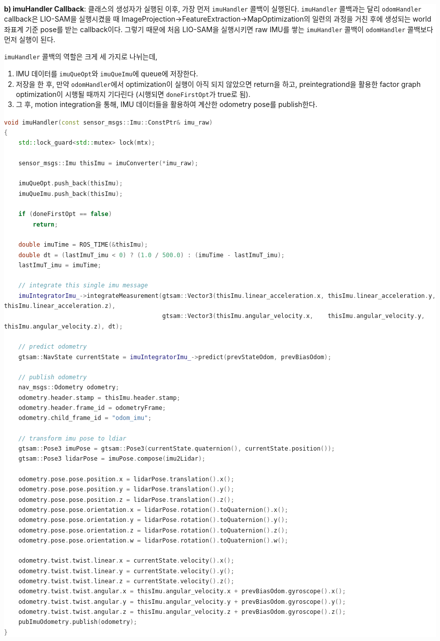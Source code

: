 
**b) imuHandler Callback**: 클래스의 생성자가 실행된 이후, 가장 먼저 `imuHandler` 콜백이 실행된다. `imuHandler` 콜백과는 달리 `odomHandler` callback은 LIO-SAM을 실행시켰을 때 ImageProjection→FeatureExtraction→MapOptimization의 일련의 과정을 거친 후에 생성되는 world 좌표계 기준 pose를 받는 callback이다. 그렇기 때문에 처음 LIO-SAM을 실행시키면 raw IMU를 쌓는 `imuHandler` 콜백이 `odomHandler` 콜백보다 먼저 실행이 된다.

`imuHandler` 콜백의 역할은 크게 세 가지로 나뉘는데,

1. IMU 데이터를 `imuQueOpt`와 `imuQueImu`에 queue에 저장한다.
2. 저장을 한 후, 만약 `odomHandler`에서 optimization이 실행이 아직 되지 않았으면 return을 하고, preintegrationd을 활용한 factor graph optimization이 시행될 때까지 기다린다 (시행되면 `doneFirstOpt`가 true로 됨).
3. 그 후, motion integration을 통해, IMU 데이터들을 활용하여 계산한 odometry pose를 publish한다.

```cpp
void imuHandler(const sensor_msgs::Imu::ConstPtr& imu_raw)
{
    std::lock_guard<std::mutex> lock(mtx);

    sensor_msgs::Imu thisImu = imuConverter(*imu_raw);

    imuQueOpt.push_back(thisImu);
    imuQueImu.push_back(thisImu);

    if (doneFirstOpt == false)
        return;

    double imuTime = ROS_TIME(&thisImu);
    double dt = (lastImuT_imu < 0) ? (1.0 / 500.0) : (imuTime - lastImuT_imu);
    lastImuT_imu = imuTime;

    // integrate this single imu message
    imuIntegratorImu_->integrateMeasurement(gtsam::Vector3(thisImu.linear_acceleration.x, thisImu.linear_acceleration.y, thisImu.linear_acceleration.z),
                                            gtsam::Vector3(thisImu.angular_velocity.x,    thisImu.angular_velocity.y,    thisImu.angular_velocity.z), dt);

    // predict odometry
    gtsam::NavState currentState = imuIntegratorImu_->predict(prevStateOdom, prevBiasOdom);

    // publish odometry
    nav_msgs::Odometry odometry;
    odometry.header.stamp = thisImu.header.stamp;
    odometry.header.frame_id = odometryFrame;
    odometry.child_frame_id = "odom_imu";

    // transform imu pose to ldiar
    gtsam::Pose3 imuPose = gtsam::Pose3(currentState.quaternion(), currentState.position());
    gtsam::Pose3 lidarPose = imuPose.compose(imu2Lidar);

    odometry.pose.pose.position.x = lidarPose.translation().x();
    odometry.pose.pose.position.y = lidarPose.translation().y();
    odometry.pose.pose.position.z = lidarPose.translation().z();
    odometry.pose.pose.orientation.x = lidarPose.rotation().toQuaternion().x();
    odometry.pose.pose.orientation.y = lidarPose.rotation().toQuaternion().y();
    odometry.pose.pose.orientation.z = lidarPose.rotation().toQuaternion().z();
    odometry.pose.pose.orientation.w = lidarPose.rotation().toQuaternion().w();
    
    odometry.twist.twist.linear.x = currentState.velocity().x();
    odometry.twist.twist.linear.y = currentState.velocity().y();
    odometry.twist.twist.linear.z = currentState.velocity().z();
    odometry.twist.twist.angular.x = thisImu.angular_velocity.x + prevBiasOdom.gyroscope().x();
    odometry.twist.twist.angular.y = thisImu.angular_velocity.y + prevBiasOdom.gyroscope().y();
    odometry.twist.twist.angular.z = thisImu.angular_velocity.z + prevBiasOdom.gyroscope().z();
    pubImuOdometry.publish(odometry);
}
```